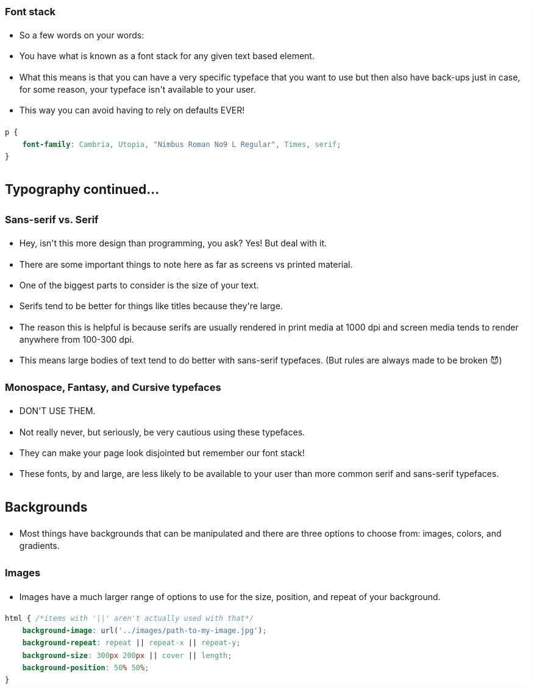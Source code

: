 ### Font stack

- So a few words on your words:

- You have what is known as a font stack for any given text based element.

- What this means is that you can have a very specific typeface that you want to use but then also have back-ups just in case, for some reason, your typeface isn't available to your user.

- This way you can avoid having to rely on defaults EVER!

```css
p {
    font-family: Cambria, Utopia, "Nimbus Roman No9 L Regular", Times, serif;
}
```

## Typography continued...

### Sans-serif vs. Serif

- Hey, isn't this more design than programming, you ask? Yes! But deal with it. 

- There are some important things to note here as far as screens vs printed material. 

- One of the biggest parts to consider is the size of your text. 

- Serifs tend to be better for things like titles because they're large. 

- The reason this is helpful is because serifs are usually rendered in print media at 1000 dpi and screen media tends to render anywhere from 100-300 dpi. 

- This means large bodies of text tend to do better with sans-serif typefaces. (But rules are always made to be broken 😈)

### Monospace, Fantasy, and Cursive typefaces

- DON'T USE THEM.

- Not really never, but seriously, be very cautious using these typefaces.

- They can make your page look disjointed but remember our font stack!

- These fonts, by and large, are less likely to be available to your user than more common serif and sans-serif typefaces.

## Backgrounds

- Most things have backgrounds that can be manipulated and there are three options to choose from: images, colors, and gradients.

### Images

- Images have a much larger range of options to use for the size, position, and repeat of your background.

```css
html { /*items with '||' aren't actually used with that*/
    background-image: url('../images/path-to-my-image.jpg');
    background-repeat: repeat || repeat-x || repeat-y;
    background-size: 300px 200px || cover || length;
    background-position: 50% 50%;
}
```
